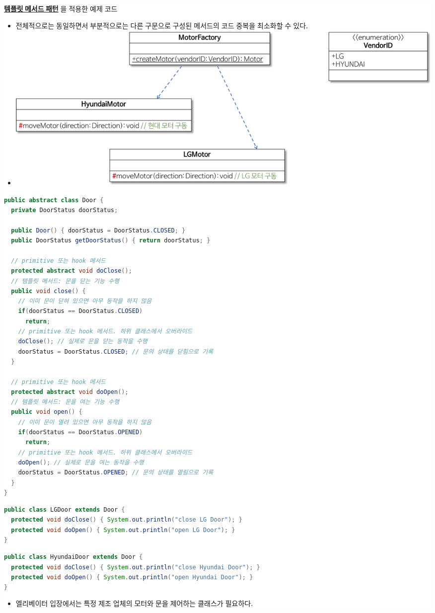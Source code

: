 **[템플릿 메서드 패턴](https://gmlwjd9405.github.io/2018/07/13/template-method-pattern.html)** 을 적용한 예제 코드
* 전체적으로는 동일하면서 부분적으로는 다른 구문으로 구성된 메서드의 코드 중복을 최소화할 수 있다.
* ![](/images/design-pattern-abstract-factory/abstract-factory-example1.png)

~~~Java
public abstract class Door {
  private DoorStatus doorStatus;

  public Door() { doorStatus = DoorStatus.CLOSED; }
  public DoorStatus getDoorStatus() { return doorStatus; }

  // primitive 또는 hook 메서드
  protected abstract void doClose();
  // 템플릿 메서드: 문을 닫는 기능 수행
  public void close() {
    // 이미 문이 닫혀 있으면 아무 동작을 하지 않음
    if(doorStatus == DoorStatus.CLOSED)
      return;
    // primitive 또는 hook 메서드. 하위 클래스에서 오버라이드
    doClose(); // 실제로 문을 닫는 동작을 수행
    doorStatus = DoorStatus.CLOSED; // 문의 상태를 닫힘으로 기록
  }

  // primitive 또는 hook 메서드
  protected abstract void doOpen();
  // 템플릿 메서드: 문을 여는 기능 수행
  public void open() {
    // 이미 문이 열려 있으면 아무 동작을 하지 않음
    if(doorStatus == DoorStatus.OPENED)
      return;
    // primitive 또는 hook 메서드. 하위 클래스에서 오버라이드
    doOpen(); // 실제로 문을 여는 동작을 수행
    doorStatus = DoorStatus.OPENED; // 문의 상태를 열림으로 기록
  }
}
~~~
~~~java
public class LGDoor extends Door {
  protected void doClose() { System.out.println("close LG Door"); }
  protected void doOpen() { System.out.println("open LG Door"); }
}
~~~
~~~java
public class HyundaiDoor extends Door {
  protected void doClose() { System.out.println("close Hyundai Door"); }
  protected void doOpen() { System.out.println("open Hyundai Door"); }
}
~~~
* 엘리베이터 입장에서는 특정 제조 업체의 모터와 문을 제어하는 클래스가 필요하다.